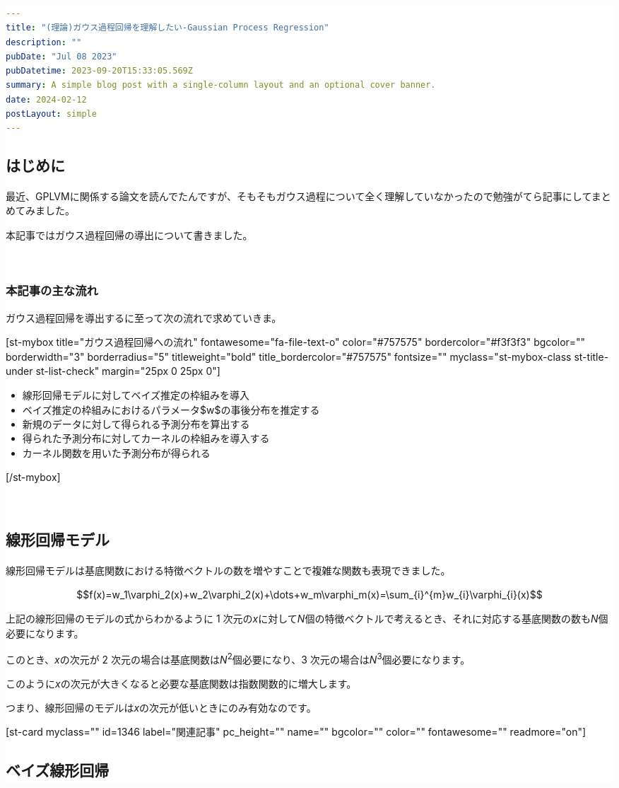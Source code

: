 ```yaml
---
title: "(理論)ガウス過程回帰を理解したい-Gaussian Process Regression"
description: ""
pubDate: "Jul 08 2023"
pubDatetime: 2023-09-20T15:33:05.569Z
summary: A simple blog post with a single-column layout and an optional cover banner.
date: 2024-02-12
postLayout: simple
---
```


<h2>はじめに</h2>
最近、GPLVMに関係する論文を読んでたんですが、そもそもガウス過程について全く理解していなかったので勉強がてら記事にしてまとめてみました。

本記事ではガウス過程回帰の導出について書きました。

&nbsp;

<h3>本記事の主な流れ</h3>
ガウス過程回帰を導出するに至って次の流れで求めていきま。

[st-mybox title="ガウス過程回帰への流れ" fontawesome="fa-file-text-o" color="#757575" bordercolor="#f3f3f3" bgcolor="" borderwidth="3" borderradius="5" titleweight="bold" title_bordercolor="#757575" fontsize="" myclass="st-mybox-class st-title-under st-list-check" margin="25px 0 25px 0"]

<ul>
 	<li>線形回帰モデルに対してベイズ推定の枠組みを導入</li>
 	<li>ベイズ推定の枠組みにおけるパラメータ$w$の事後分布を推定する</li>
 	<li>新規のデータに対して得られる予測分布を算出する</li>
 	<li>得られた予測分布に対してカーネルの枠組みを導入する</li>
 	<li>カーネル関数を用いた予測分布が得られる</li>
</ul>
[/st-mybox]

&nbsp;

<h2>線形回帰モデル</h2>
線形回帰モデルは基底関数における特徴ベクトルの数を増やすことで複雑な関数も表現できました。

$$f(x)=w_1\varphi_2(x)+w_2\varphi_2(x)+\dots+w_m\varphi_m(x)=\sum_{i}^{m}w_{i}\varphi_{i}(x)$$

上記の線形回帰のモデルの式からわかるように 1 次元の$x$に対して$N$個の特徴ベクトルで考えるとき、それに対応する基底関数の数も$N$個必要になります。

このとき、$x$の次元が 2 次元の場合は基底関数は$N^2$個必要になり、3 次元の場合は$N^3$個必要になります。

このように$x$の次元が大きくなると必要な基底関数は指数関数的に増大します。

つまり、線形回帰のモデルは$x$の次元が低いときにのみ有効なのです。

[st-card myclass="" id=1346 label="関連記事" pc_height="" name="" bgcolor="" color="" fontawesome="" readmore="on"]

<h2>ベイズ線形回帰</h2>